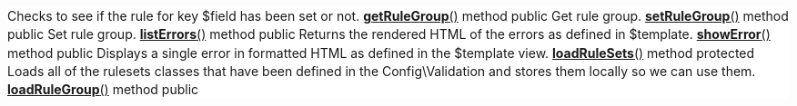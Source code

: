 </td>
<td>Checks to see if the rule for key $field has been set or not.</td>
</tr>
<tr>
<th><a href="#getRuleGroup"><strong>getRuleGroup</strong>()</a></th>
<td>method</td>
<td>
public

</td>
<td>Get rule group.</td>
</tr>
<tr>
<th><a href="#setRuleGroup"><strong>setRuleGroup</strong>()</a></th>
<td>method</td>
<td>
public

</td>
<td>Set rule group.</td>
</tr>
<tr>
<th><a href="#listErrors"><strong>listErrors</strong>()</a></th>
<td>method</td>
<td>
public

</td>
<td>Returns the rendered HTML of the errors as defined in $template.</td>
</tr>
<tr>
<th><a href="#showError"><strong>showError</strong>()</a></th>
<td>method</td>
<td>
public

</td>
<td>Displays a single error in formatted HTML as defined in the $template view.</td>
</tr>
<tr>
<th><a href="#loadRuleSets"><strong>loadRuleSets</strong>()</a></th>
<td>method</td>
<td>
protected

</td>
<td>Loads all of the rulesets classes that have been defined in the
Config\Validation and stores them locally so we can use them.</td>
</tr>
<tr>
<th><a href="#loadRuleGroup"><strong>loadRuleGroup</strong>()</a></th>
<td>method</td>
<td>
public
